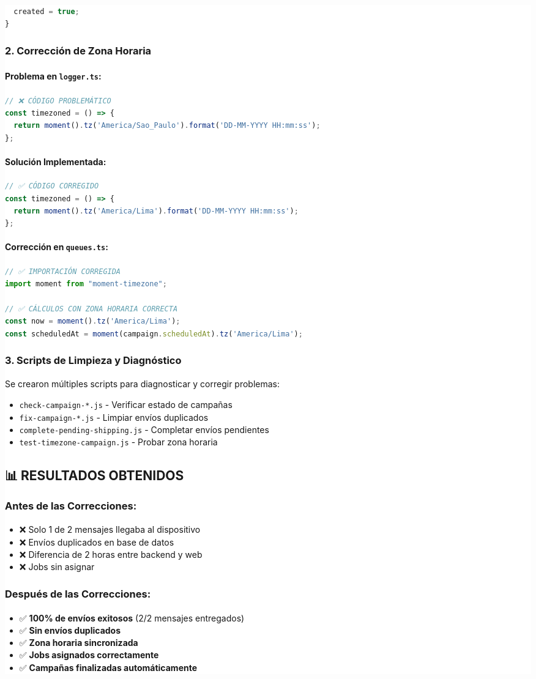 ```javascript
  created = true;
}
```

### **2. Corrección de Zona Horaria**

#### **Problema en `logger.ts`:**
```javascript
// ❌ CÓDIGO PROBLEMÁTICO
const timezoned = () => {
  return moment().tz('America/Sao_Paulo').format('DD-MM-YYYY HH:mm:ss');
};
```

#### **Solución Implementada:**
```javascript
// ✅ CÓDIGO CORREGIDO
const timezoned = () => {
  return moment().tz('America/Lima').format('DD-MM-YYYY HH:mm:ss');
};
```

#### **Corrección en `queues.ts`:**
```javascript
// ✅ IMPORTACIÓN CORREGIDA
import moment from "moment-timezone";

// ✅ CÁLCULOS CON ZONA HORARIA CORRECTA
const now = moment().tz('America/Lima');
const scheduledAt = moment(campaign.scheduledAt).tz('America/Lima');
```

### **3. Scripts de Limpieza y Diagnóstico**

Se crearon múltiples scripts para diagnosticar y corregir problemas:

- `check-campaign-*.js` - Verificar estado de campañas
- `fix-campaign-*.js` - Limpiar envíos duplicados
- `complete-pending-shipping.js` - Completar envíos pendientes
- `test-timezone-campaign.js` - Probar zona horaria

## 📊 **RESULTADOS OBTENIDOS**

### **Antes de las Correcciones:**
- ❌ Solo 1 de 2 mensajes llegaba al dispositivo
- ❌ Envíos duplicados en base de datos
- ❌ Diferencia de 2 horas entre backend y web
- ❌ Jobs sin asignar

### **Después de las Correcciones:**
- ✅ **100% de envíos exitosos** (2/2 mensajes entregados)
- ✅ **Sin envíos duplicados**
- ✅ **Zona horaria sincronizada**
- ✅ **Jobs asignados correctamente**
- ✅ **Campañas finalizadas automáticamente**
